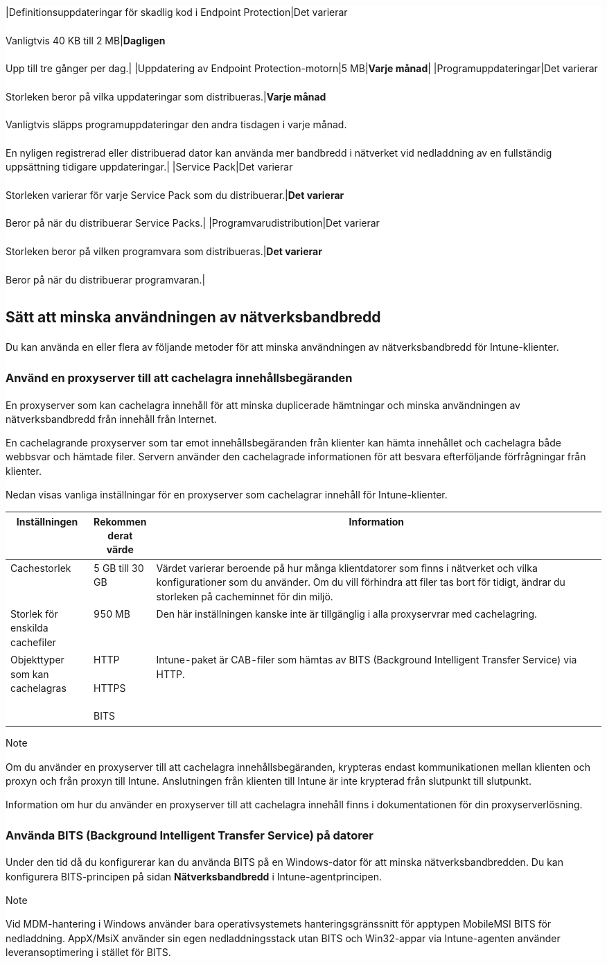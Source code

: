|Definitionsuppdateringar för skadlig kod i Endpoint Protection|Det varierar<br /><br />Vanligtvis 40 KB till 2 MB|**Dagligen**<br /><br />Upp till tre gånger per dag.|
|Uppdatering av Endpoint Protection-motorn|5 MB|**Varje månad**|
|Programuppdateringar|Det varierar<br /><br />Storleken beror på vilka uppdateringar som distribueras.|**Varje månad**<br /><br />Vanligtvis släpps programuppdateringar den andra tisdagen i varje månad.<br /><br />En nyligen registrerad eller distribuerad dator kan använda mer bandbredd i nätverket vid nedladdning av en fullständig uppsättning tidigare uppdateringar.|
|Service Pack|Det varierar<br /><br />Storleken varierar för varje Service Pack som du distribuerar.|**Det varierar**<br /><br />Beror på när du distribuerar Service Packs.|
|Programvarudistribution|Det varierar<br /><br />Storleken beror på vilken programvara som distribueras.|**Det varierar**<br /><br />Beror på när du distribuerar programvaran.|

## <a name="ways-to-reduce-network-bandwidth-use"></a>Sätt att minska användningen av nätverksbandbredd
Du kan använda en eller flera av följande metoder för att minska användningen av nätverksbandbredd för Intune-klienter.

### <a name="use-a-proxy-server-to-cache-content-requests"></a>Använd en proxyserver till att cachelagra innehållsbegäranden
En proxyserver som kan cachelagra innehåll för att minska duplicerade hämtningar och minska användningen av nätverksbandbredd från innehåll från Internet.

En cachelagrande proxyserver som tar emot innehållsbegäranden från klienter kan hämta innehållet och cachelagra både webbsvar och hämtade filer. Servern använder den cachelagrade informationen för att besvara efterföljande förfrågningar från klienter.

Nedan visas vanliga inställningar för en proxyserver som cachelagrar innehåll för Intune-klienter.


|          Inställningen           |           Rekommenderat värde           |                                                                                                  Information                                                                                                  |
|----------------------------|---------------------------------------|-----------------------------------------------------------------------------------------------------------------------------------------------------------------------------------------------------------|
|         Cachestorlek         |             5 GB till 30 GB             | Värdet varierar beroende på hur många klientdatorer som finns i nätverket och vilka konfigurationer som du använder. Om du vill förhindra att filer tas bort för tidigt, ändrar du storleken på cacheminnet för din miljö. |
| Storlek för enskilda cachefiler |                950 MB                 |                                                                     Den här inställningen kanske inte är tillgänglig i alla proxyservrar med cachelagring.                                                                     |
|   Objekttyper som kan cachelagras    | HTTP<br /><br />HTTPS<br /><br />BITS |                                               Intune-paket är CAB-filer som hämtas av BITS (Background Intelligent Transfer Service) via HTTP.                                               |
> [!NOTE]
> Om du använder en proxyserver till att cachelagra innehållsbegäranden, krypteras endast kommunikationen mellan klienten och proxyn och från proxyn till Intune. Anslutningen från klienten till Intune är inte krypterad från slutpunkt till slutpunkt.

Information om hur du använder en proxyserver till att cachelagra innehåll finns i dokumentationen för din proxyserverlösning.

### <a name="use-background-intelligent-transfer-service-bits-on-computers"></a>Använda BITS (Background Intelligent Transfer Service) på datorer
Under den tid då du konfigurerar kan du använda BITS på en Windows-dator för att minska nätverksbandbredden. Du kan konfigurera BITS-principen på sidan **Nätverksbandbredd** i Intune-agentprincipen.

> [!NOTE]
> Vid MDM-hantering i Windows använder bara operativsystemets hanteringsgränssnitt för apptypen MobileMSI BITS för nedladdning. AppX/MsiX använder sin egen nedladdningsstack utan BITS och Win32-appar via Intune-agenten använder leveransoptimering i stället för BITS.
